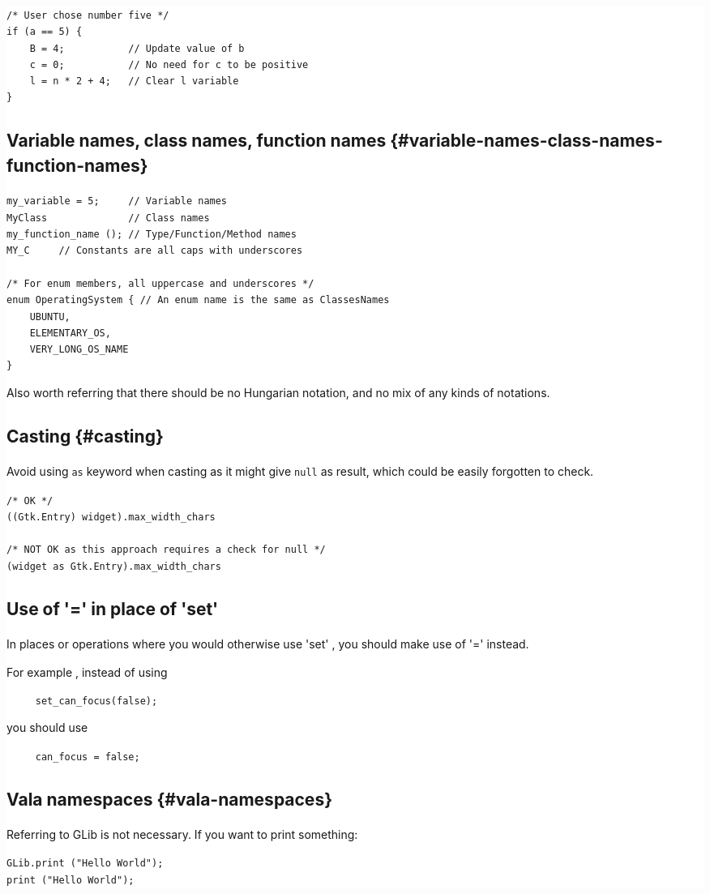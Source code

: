 
    /* User chose number five */
    if (a == 5) {
        B = 4;           // Update value of b
        c = 0;           // No need for c to be positive
        l = n * 2 + 4;   // Clear l variable
    }

## Variable names, class names, function names {#variable-names-class-names-function-names}


    my_variable = 5;     // Variable names
    MyClass              // Class names
    my_function_name (); // Type/Function/Method names
    MY_C     // Constants are all caps with underscores

    /* For enum members, all uppercase and underscores */
    enum OperatingSystem { // An enum name is the same as ClassesNames
        UBUNTU,
        ELEMENTARY_OS,
        VERY_LONG_OS_NAME
    }

Also worth referring that there should be no Hungarian notation, and no mix of
any kinds of notations.

## Casting {#casting}

Avoid using `as` keyword when casting as it might give `null` as result, which could be easily forgotten to check.


    /* OK */
    ((Gtk.Entry) widget).max_width_chars

    /* NOT OK as this approach requires a check for null */
    (widget as Gtk.Entry).max_width_chars

## Use of '=' in place of 'set'

In places or operations where you would otherwise use 'set' , you should make use of '=' instead.

For example , instead of using 
    
         set_can_focus(false);
   
you should use 
   
         can_focus = false;    
    
## Vala namespaces {#vala-namespaces}

Referring to GLib is not necessary. If you want to print something:

    GLib.print ("Hello World");
    print ("Hello World");
